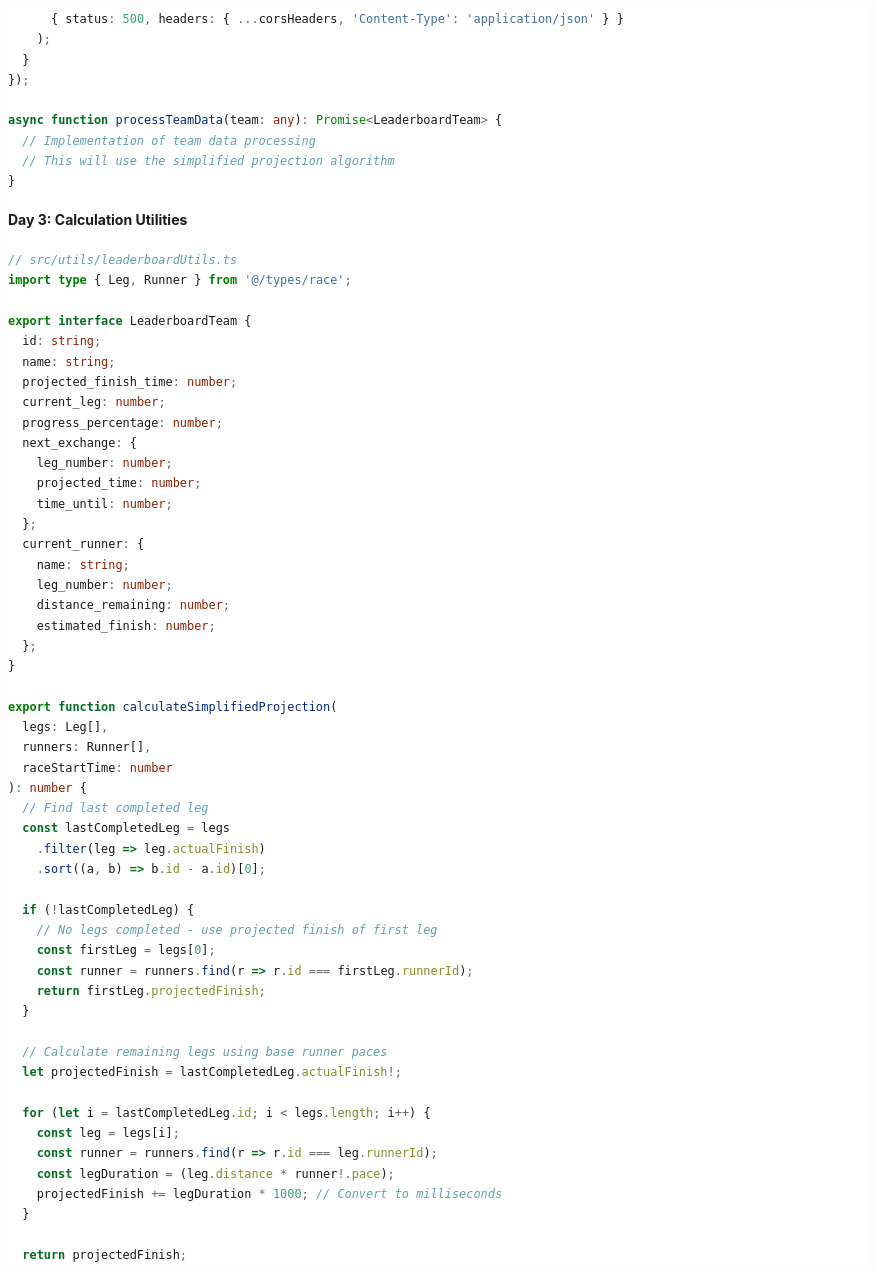 ```typescript
      { status: 500, headers: { ...corsHeaders, 'Content-Type': 'application/json' } }
    );
  }
});

async function processTeamData(team: any): Promise<LeaderboardTeam> {
  // Implementation of team data processing
  // This will use the simplified projection algorithm
}
```

#### **Day 3: Calculation Utilities**
```typescript
// src/utils/leaderboardUtils.ts
import type { Leg, Runner } from '@/types/race';

export interface LeaderboardTeam {
  id: string;
  name: string;
  projected_finish_time: number;
  current_leg: number;
  progress_percentage: number;
  next_exchange: {
    leg_number: number;
    projected_time: number;
    time_until: number;
  };
  current_runner: {
    name: string;
    leg_number: number;
    distance_remaining: number;
    estimated_finish: number;
  };
}

export function calculateSimplifiedProjection(
  legs: Leg[], 
  runners: Runner[], 
  raceStartTime: number
): number {
  // Find last completed leg
  const lastCompletedLeg = legs
    .filter(leg => leg.actualFinish)
    .sort((a, b) => b.id - a.id)[0];
  
  if (!lastCompletedLeg) {
    // No legs completed - use projected finish of first leg
    const firstLeg = legs[0];
    const runner = runners.find(r => r.id === firstLeg.runnerId);
    return firstLeg.projectedFinish;
  }
  
  // Calculate remaining legs using base runner paces
  let projectedFinish = lastCompletedLeg.actualFinish!;
  
  for (let i = lastCompletedLeg.id; i < legs.length; i++) {
    const leg = legs[i];
    const runner = runners.find(r => r.id === leg.runnerId);
    const legDuration = (leg.distance * runner!.pace);
    projectedFinish += legDuration * 1000; // Convert to milliseconds
  }
  
  return projectedFinish;
```